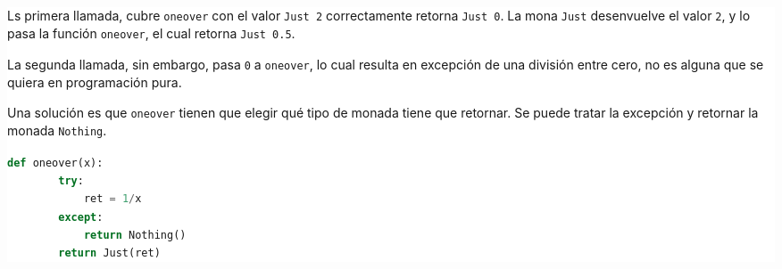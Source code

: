 Ls primera llamada, cubre `oneover` con el valor `Just 2` correctamente retorna `Just 0`. La mona `Just` desenvuelve el valor `2`, y lo pasa la función `oneover`, el cual retorna `Just 0.5`.

La segunda llamada, sin embargo, pasa `0` a `oneover`, lo cual resulta en excepción de una división entre cero, no es alguna que se quiera en programación pura.

Una solución es que `oneover` tienen que elegir qué tipo de monada tiene que retornar. Se puede tratar la excepción y retornar la monada `Nothing`.

```python
def oneover(x):
        try:
            ret = 1/x
        except:
            return Nothing()
        return Just(ret)
```